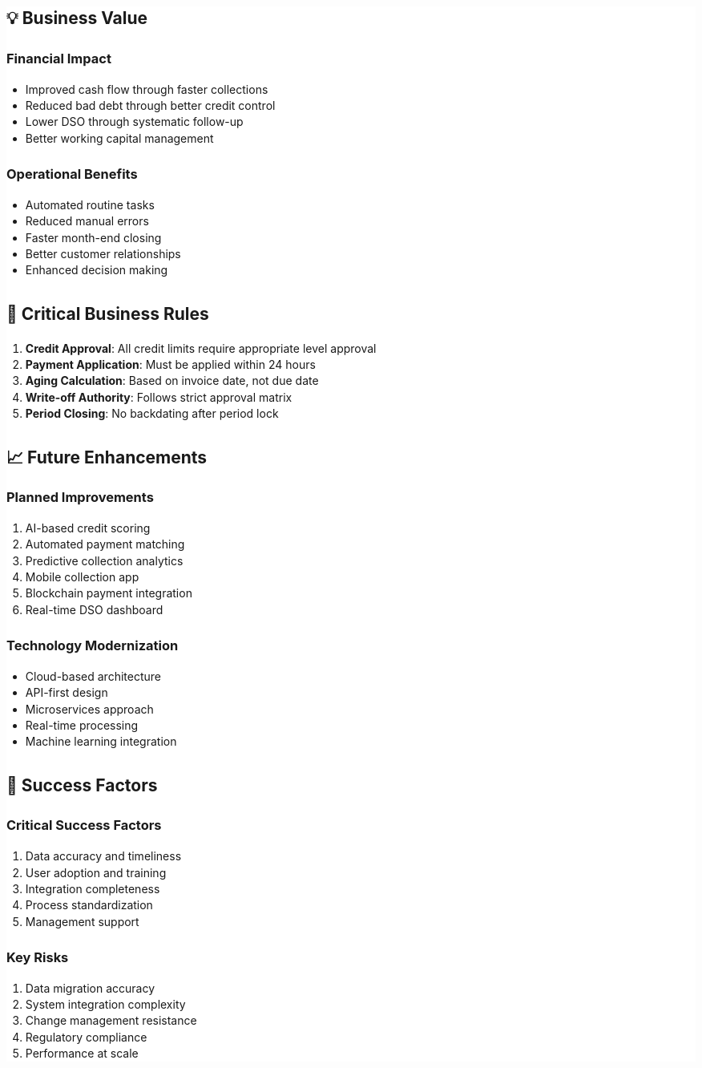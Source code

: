 ## 💡 Business Value

### Financial Impact
- Improved cash flow through faster collections
- Reduced bad debt through better credit control
- Lower DSO through systematic follow-up
- Better working capital management

### Operational Benefits
- Automated routine tasks
- Reduced manual errors
- Faster month-end closing
- Better customer relationships
- Enhanced decision making

## 🚨 Critical Business Rules

1. **Credit Approval**: All credit limits require appropriate level approval
2. **Payment Application**: Must be applied within 24 hours
3. **Aging Calculation**: Based on invoice date, not due date
4. **Write-off Authority**: Follows strict approval matrix
5. **Period Closing**: No backdating after period lock

## 📈 Future Enhancements

### Planned Improvements
1. AI-based credit scoring
2. Automated payment matching
3. Predictive collection analytics
4. Mobile collection app
5. Blockchain payment integration
6. Real-time DSO dashboard

### Technology Modernization
- Cloud-based architecture
- API-first design
- Microservices approach
- Real-time processing
- Machine learning integration

## 🎯 Success Factors

### Critical Success Factors
1. Data accuracy and timeliness
2. User adoption and training
3. Integration completeness
4. Process standardization
5. Management support

### Key Risks
1. Data migration accuracy
2. System integration complexity
3. Change management resistance
4. Regulatory compliance
5. Performance at scale